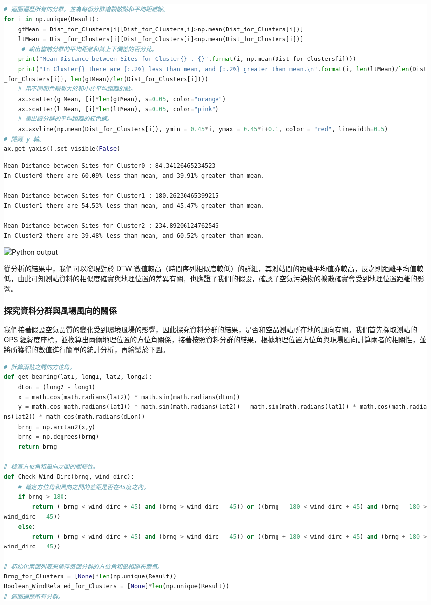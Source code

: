 ```python
# 迴圈遍歷所有的分群，並為每個分群繪製散點和平均距離線。
for i in np.unique(Result):
    gtMean = Dist_for_Clusters[i][Dist_for_Clusters[i]>np.mean(Dist_for_Clusters[i])]
    ltMean = Dist_for_Clusters[i][Dist_for_Clusters[i]<np.mean(Dist_for_Clusters[i])]
     # 輸出當前分群的平均距離和其上下偏差的百分比。
    print("Mean Distance between Sites for Cluster{} : {}".format(i, np.mean(Dist_for_Clusters[i])))
    print("In Cluster{} there are {:.2%} less than mean, and {:.2%} greater than mean.\n".format(i, len(ltMean)/len(Dist_for_Clusters[i]), len(gtMean)/len(Dist_for_Clusters[i])))
    # 用不同顏色繪製大於和小於平均距離的點。
    ax.scatter(gtMean, [i]*len(gtMean), s=0.05, color="orange")
    ax.scatter(ltMean, [i]*len(ltMean), s=0.05, color="pink")
    # 畫出該分群的平均距離的紅色線。
    ax.axvline(np.mean(Dist_for_Clusters[i]), ymin = 0.45*i, ymax = 0.45*i+0.1, color = "red", linewidth=0.5)
# 隱藏 y 軸。
ax.get_yaxis().set_visible(False)
```

```
Mean Distance between Sites for Cluster0 : 84.34126465234523
In Cluster0 there are 60.09% less than mean, and 39.91% greater than mean.

Mean Distance between Sites for Cluster1 : 180.26230465399215
In Cluster1 there are 54.53% less than mean, and 45.47% greater than mean.

Mean Distance between Sites for Cluster2 : 234.89206124762546
In Cluster2 there are 39.48% less than mean, and 60.52% greater than mean.
```

![Python output](figures/6-1-4-5.png)

從分析的結果中，我們可以發現對於 DTW 數值較高（時間序列相似度較低）的群組，其測站間的距離平均值亦較高，反之則距離平均值較低，由此可知測站資料的相似度確實與地理位置的差異有關，也應證了我們的假設，確認了空氣污染物的擴散確實會受到地理位置距離的影響。

### 探究資料分群與風場風向的關係

我們接著假設空氣品質的變化受到環境風場的影響，因此探究資料分群的結果，是否和空品測站所在地的風向有關。我們首先擷取測站的 GPS 經緯度座標，並換算出兩倆地理位置的方位角關係，接著按照資料分群的結果，根據地理位置方位角與現場風向計算兩者的相關性，並將所獲得的數值進行簡單的統計分析，再繪製於下圖。

```python
# 計算兩點之間的方位角。
def get_bearing(lat1, long1, lat2, long2):
    dLon = (long2 - long1)
    x = math.cos(math.radians(lat2)) * math.sin(math.radians(dLon))
    y = math.cos(math.radians(lat1)) * math.sin(math.radians(lat2)) - math.sin(math.radians(lat1)) * math.cos(math.radians(lat2)) * math.cos(math.radians(dLon))
    brng = np.arctan2(x,y)
    brng = np.degrees(brng)
    return brng

# 檢查方位角和風向之間的關聯性。
def Check_Wind_Dirc(brng, wind_dirc):
    # 確定方位角和風向之間的差距是否在45度之內。
    if brng > 180:
        return ((brng < wind_dirc + 45) and (brng > wind_dirc - 45)) or ((brng - 180 < wind_dirc + 45) and (brng - 180 > wind_dirc - 45))
    else:
        return ((brng < wind_dirc + 45) and (brng > wind_dirc - 45)) or ((brng + 180 < wind_dirc + 45) and (brng + 180 > wind_dirc - 45))

# 初始化兩個列表來儲存每個分群的方位角和風相關布爾值。
Brng_for_Clusters = [None]*len(np.unique(Result))
Boolean_WindRelated_for_Clusters = [None]*len(np.unique(Result))
# 迴圈遍歷所有分群。
```
